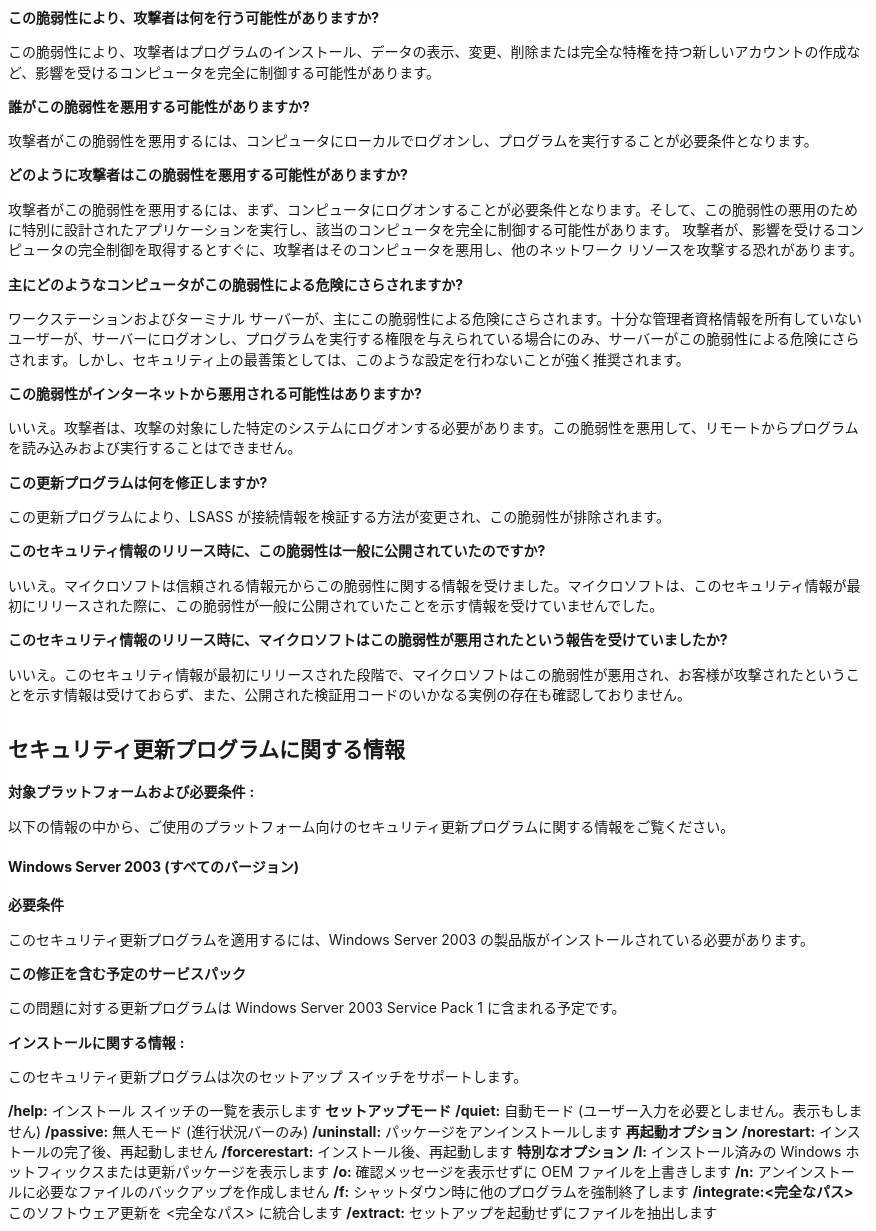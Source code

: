 **この脆弱性により、攻撃者は何を行う可能性がありますか?**

この脆弱性により、攻撃者はプログラムのインストール、データの表示、変更、削除または完全な特権を持つ新しいアカウントの作成など、影響を受けるコンピュータを完全に制御する可能性があります。

**誰がこの脆弱性を悪用する可能性がありますか?**

攻撃者がこの脆弱性を悪用するには、コンピュータにローカルでログオンし、プログラムを実行することが必要条件となります。

**どのように攻撃者はこの脆弱性を悪用する可能性がありますか?**

攻撃者がこの脆弱性を悪用するには、まず、コンピュータにログオンすることが必要条件となります。そして、この脆弱性の悪用のために特別に設計されたアプリケーションを実行し、該当のコンピュータを完全に制御する可能性があります。 攻撃者が、影響を受けるコンピュータの完全制御を取得するとすぐに、攻撃者はそのコンピュータを悪用し、他のネットワーク リソースを攻撃する恐れがあります。

**主にどのようなコンピュータがこの脆弱性による危険にさらされますか?**

ワークステーションおよびターミナル サーバーが、主にこの脆弱性による危険にさらされます。十分な管理者資格情報を所有していないユーザーが、サーバーにログオンし、プログラムを実行する権限を与えられている場合にのみ、サーバーがこの脆弱性による危険にさらされます。しかし、セキュリティ上の最善策としては、このような設定を行わないことが強く推奨されます。

**この脆弱性がインターネットから悪用される可能性はありますか?**

いいえ。攻撃者は、攻撃の対象にした特定のシステムにログオンする必要があります。この脆弱性を悪用して、リモートからプログラムを読み込みおよび実行することはできません。

**この更新プログラムは何を修正しますか?**

この更新プログラムにより、LSASS が接続情報を検証する方法が変更され、この脆弱性が排除されます。

**このセキュリティ情報のリリース時に、この脆弱性は一般に公開されていたのですか?**

いいえ。マイクロソフトは信頼される情報元からこの脆弱性に関する情報を受けました。マイクロソフトは、このセキュリティ情報が最初にリリースされた際に、この脆弱性が一般に公開されていたことを示す情報を受けていませんでした。

**このセキュリティ情報のリリース時に、マイクロソフトはこの脆弱性が悪用されたという報告を受けていましたか?**

いいえ。このセキュリティ情報が最初にリリースされた段階で、マイクロソフトはこの脆弱性が悪用され、お客様が攻撃されたということを示す情報は受けておらず、また、公開された検証用コードのいかなる実例の存在も確認しておりません。

セキュリティ更新プログラムに関する情報
--------------------------------------

<span></span>
**対象プラットフォームおよび必要条件** **:**

以下の情報の中から、ご使用のプラットフォーム向けのセキュリティ更新プログラムに関する情報をご覧ください。

#### Windows Server 2003 (すべてのバージョン)

**必要条件**

このセキュリティ更新プログラムを適用するには、Windows Server 2003 の製品版がインストールされている必要があります。

**この修正を含む予定のサービスパック**

この問題に対する更新プログラムは Windows Server 2003 Service Pack 1 に含まれる予定です。

**インストールに関する情報** **:**

このセキュリティ更新プログラムは次のセットアップ スイッチをサポートします。

**/help:** インストール スイッチの一覧を表示します
**セットアップモード**
**/quiet:** 自動モード (ユーザー入力を必要としません。表示もしません)
**/passive:** 無人モード (進行状況バーのみ)
**/uninstall:** パッケージをアンインストールします
**再起動オプション**
**/norestart:** インストールの完了後、再起動しません
**/forcerestart:** インストール後、再起動します
**特別なオプション**
**/l:** インストール済みの Windows ホットフィックスまたは更新パッケージを表示します
**/o:** 確認メッセージを表示せずに OEM ファイルを上書きします
**/n:** アンインストールに必要なファイルのバックアップを作成しません
**/f:** シャットダウン時に他のプログラムを強制終了します
**/integrate:&lt;完全なパス&gt;** このソフトウェア更新を &lt;完全なパス&gt; に統合します
**/extract:** セットアップを起動せずにファイルを抽出します